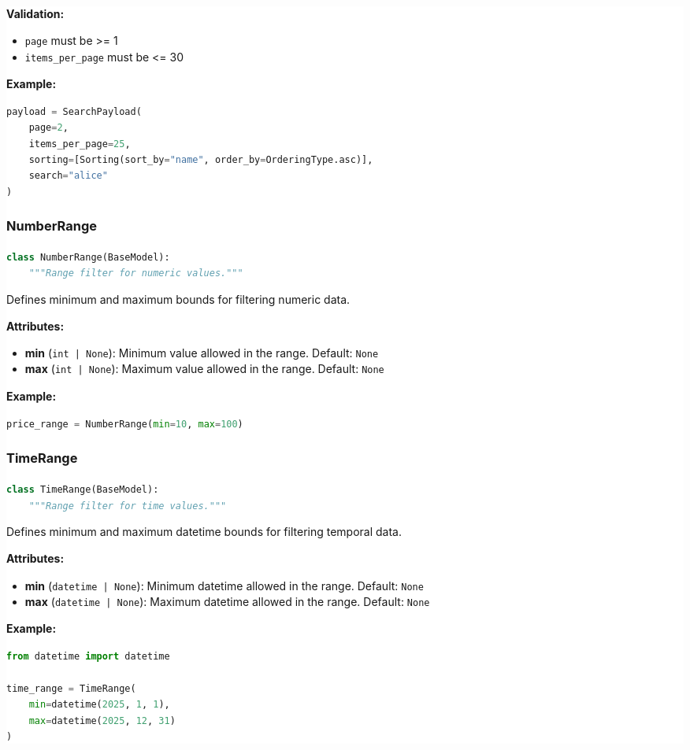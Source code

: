 **Validation:**

- `page` must be >= 1
- `items_per_page` must be <= 30

**Example:**

```python
payload = SearchPayload(
    page=2,
    items_per_page=25,
    sorting=[Sorting(sort_by="name", order_by=OrderingType.asc)],
    search="alice"
)
```

### NumberRange

```python
class NumberRange(BaseModel):
    """Range filter for numeric values."""
```

Defines minimum and maximum bounds for filtering numeric data.

**Attributes:**

- **min** (`int | None`): Minimum value allowed in the range. Default: `None`
- **max** (`int | None`): Maximum value allowed in the range. Default: `None`

**Example:**

```python
price_range = NumberRange(min=10, max=100)
```

### TimeRange

```python
class TimeRange(BaseModel):
    """Range filter for time values."""
```

Defines minimum and maximum datetime bounds for filtering temporal data.

**Attributes:**

- **min** (`datetime | None`): Minimum datetime allowed in the range. Default: `None`
- **max** (`datetime | None`): Maximum datetime allowed in the range. Default: `None`

**Example:**

```python
from datetime import datetime

time_range = TimeRange(
    min=datetime(2025, 1, 1),
    max=datetime(2025, 12, 31)
)
```
